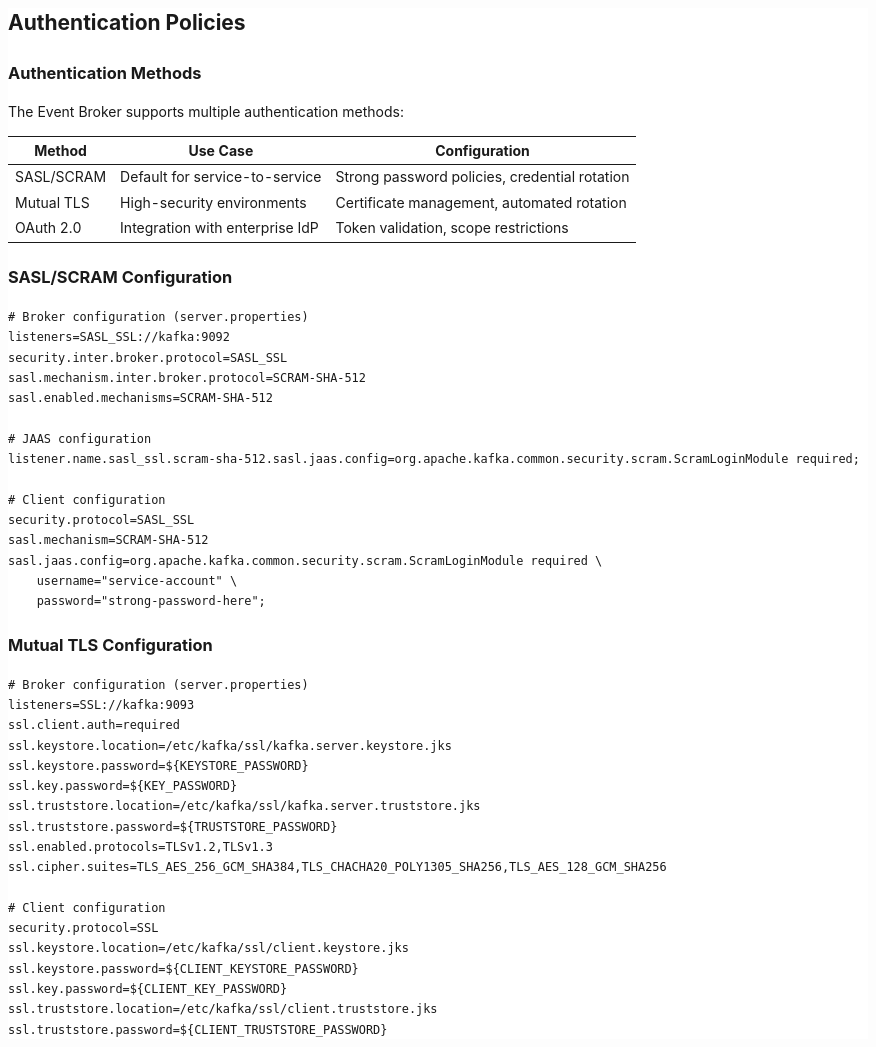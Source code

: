 ## Authentication Policies

### Authentication Methods

The Event Broker supports multiple authentication methods:

| Method | Use Case | Configuration |
|--------|----------|---------------|
| SASL/SCRAM | Default for service-to-service | Strong password policies, credential rotation |
| Mutual TLS | High-security environments | Certificate management, automated rotation |
| OAuth 2.0 | Integration with enterprise IdP | Token validation, scope restrictions |

### SASL/SCRAM Configuration

```properties
# Broker configuration (server.properties)
listeners=SASL_SSL://kafka:9092
security.inter.broker.protocol=SASL_SSL
sasl.mechanism.inter.broker.protocol=SCRAM-SHA-512
sasl.enabled.mechanisms=SCRAM-SHA-512

# JAAS configuration
listener.name.sasl_ssl.scram-sha-512.sasl.jaas.config=org.apache.kafka.common.security.scram.ScramLoginModule required;

# Client configuration
security.protocol=SASL_SSL
sasl.mechanism=SCRAM-SHA-512
sasl.jaas.config=org.apache.kafka.common.security.scram.ScramLoginModule required \
    username="service-account" \
    password="strong-password-here";
```

### Mutual TLS Configuration

```properties
# Broker configuration (server.properties)
listeners=SSL://kafka:9093
ssl.client.auth=required
ssl.keystore.location=/etc/kafka/ssl/kafka.server.keystore.jks
ssl.keystore.password=${KEYSTORE_PASSWORD}
ssl.key.password=${KEY_PASSWORD}
ssl.truststore.location=/etc/kafka/ssl/kafka.server.truststore.jks
ssl.truststore.password=${TRUSTSTORE_PASSWORD}
ssl.enabled.protocols=TLSv1.2,TLSv1.3
ssl.cipher.suites=TLS_AES_256_GCM_SHA384,TLS_CHACHA20_POLY1305_SHA256,TLS_AES_128_GCM_SHA256

# Client configuration
security.protocol=SSL
ssl.keystore.location=/etc/kafka/ssl/client.keystore.jks
ssl.keystore.password=${CLIENT_KEYSTORE_PASSWORD}
ssl.key.password=${CLIENT_KEY_PASSWORD}
ssl.truststore.location=/etc/kafka/ssl/client.truststore.jks
ssl.truststore.password=${CLIENT_TRUSTSTORE_PASSWORD}
```
